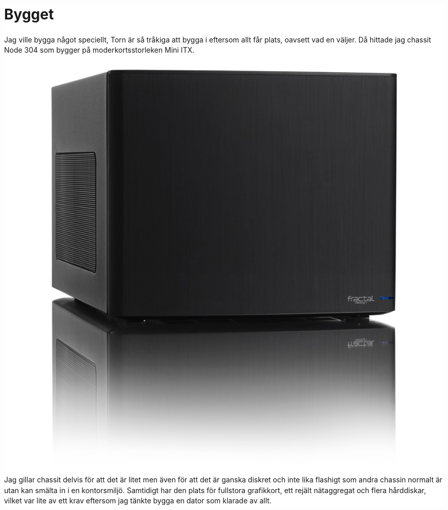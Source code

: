 # Bygget

Jag ville bygga något speciellt, Torn är så tråkiga att bygga i eftersom allt får plats, oavsett vad en väljer. Då hittade jag chassit Node 304 som bygger på moderkortsstorleken Mini ITX.

![Node 304](/assets/images/2015/08/5b368a7e-c40d-474d-966b-bf81091ca4f0-1.jpg)

Jag gillar chassit delvis för att det är litet men även för att det är ganska diskret och inte lika flashigt som andra chassin normalt är utan kan smälta in i en kontorsmiljö. Samtidigt har den plats för fullstora grafikkort, ett rejält nätaggregat och flera hårddiskar, vilket var lite av ett krav eftersom jag tänkte bygga en dator som klarade av allt.
